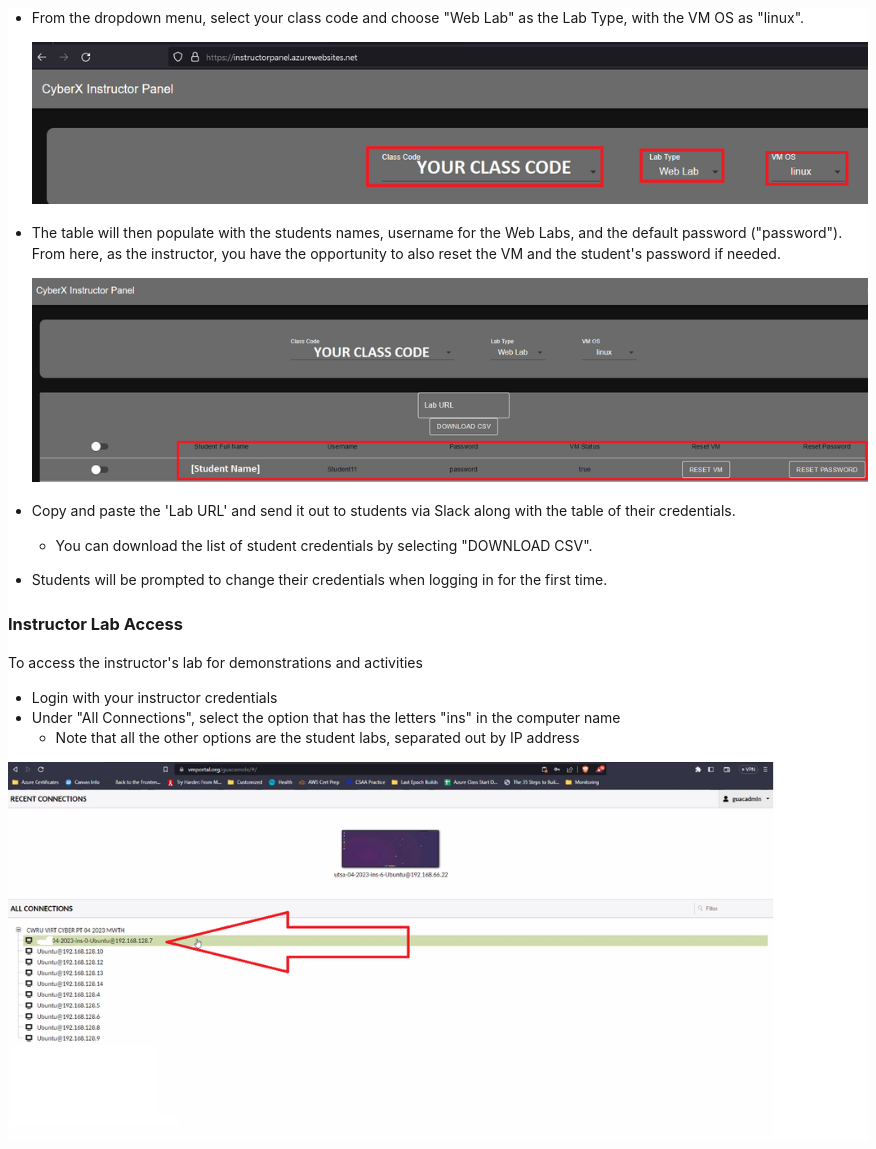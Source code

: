 
- From the dropdown menu, select your class code and choose "Web Lab" as the Lab Type, with the VM OS as "linux".

	![InstructorPanel](Images/InstructorPanel.png)
   
- The table will then populate with the students names, username for the Web Labs, and the default password ("password"). From here, as the instructor, you have the opportunity to also reset the VM and the student's password if needed.

	![InstructorPanel2](Images/InstructorPanel2%20(1).png) 
	
- Copy and paste the 'Lab URL' and send it out to students via Slack along with the table of their credentials.
  - You can download the list of student credentials by selecting "DOWNLOAD CSV".
  
-  Students will be prompted to change their credentials when logging in for the first time.


### Instructor Lab Access

To access the instructor's lab for demonstrations and activities
- Login with your instructor credentials
- Under "All Connections", select the option that has the letters "ins" in the computer name
   - Note that all the other options are the student labs, separated out by IP address

![InstructorLabAccess](Images/guac_instructor.png) 
